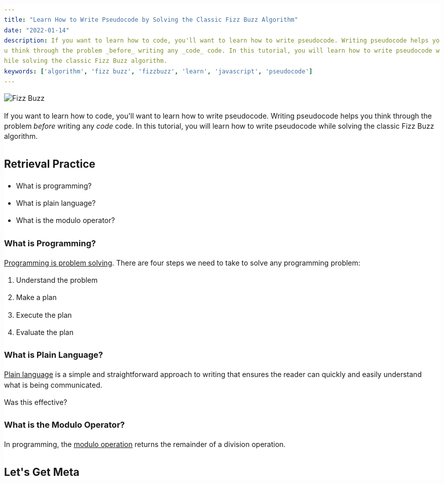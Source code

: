 ```yaml
---
title: "Learn How to Write Pseudocode by Solving the Classic Fizz Buzz Algorithm"
date: "2022-01-14"
description: If you want to learn how to code, you'll want to learn how to write pseudocode. Writing pseudocode helps you think through the problem _before_ writing any _code_ code. In this tutorial, you will learn how to write pseudocode while solving the classic Fizz Buzz algorithm. 
keywords: ['algorithm', 'fizz buzz', 'fizzbuzz', 'learn', 'javascript', 'pseudocode']
---
```


![ Fizz Buzz ](./jarednielsen-algorithm-fizzbuzz.png)

If you want to learn how to code, you'll want to learn how to write pseudocode. Writing pseudocode helps you think through the problem _before_ writing any _code_ code. In this tutorial, you will learn how to write pseudocode while solving the classic Fizz Buzz algorithm. 


## Retrieval Practice

* What is programming? 

* What is plain language? 

* What is the modulo operator? 


### What is Programming? 

[Programming is problem solving](https://jarednielsen.com/programming-problem-solving/). There are four steps we need to take to solve any programming problem: 

1. Understand the problem

2. Make a plan

3. Execute the plan

4. Evaluate the plan


### What is Plain Language? 

[Plain language](https://en.wikipedia.org/wiki/Plain_language) is a simple and straightforward approach to writing that ensures the reader can quickly and easily understand what is being communicated. 

Was this effective? 


### What is the Modulo Operator?

In programming, the [modulo operation](https://en.wikipedia.org/wiki/Modulo_operation) returns the remainder of a division operation.


## Let's Get Meta
